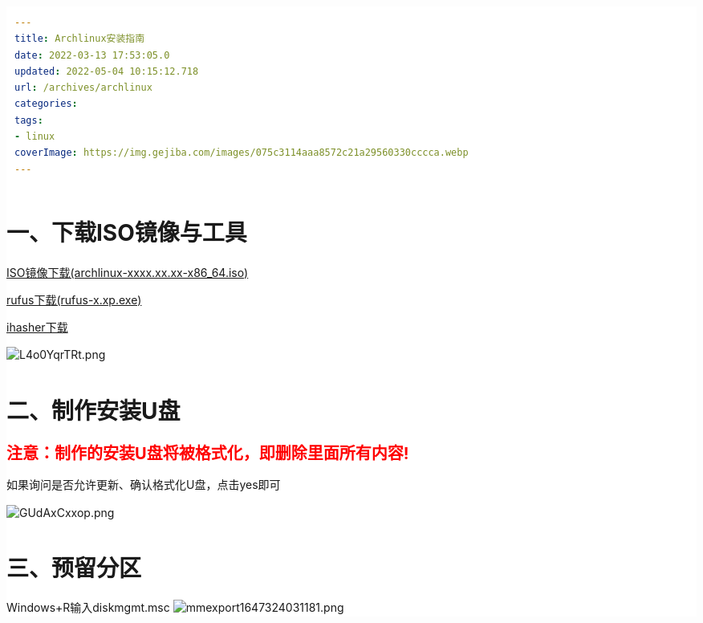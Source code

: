 ```yaml
---
title: Archlinux安装指南
date: 2022-03-13 17:53:05.0
updated: 2022-05-04 10:15:12.718
url: /archives/archlinux
categories: 
tags: 
- linux
coverImage: https://img.gejiba.com/images/075c3114aaa8572c21a29560330cccca.webp
---
```


<style>
@font-face
{
	font-family: tty;
	src: url('../font/437.ttf')
}
pre{
background:black;
color:#ccc;
padding:10px;
white-space:break-spaces;
font-family:tty
}
pre span{
color:red;
}
</style>
# 一、下载ISO镜像与工具
[ISO镜像下载(archlinux-xxxx.xx.xx-x86_64.iso)](https://mirrors.aliyun.com/archlinux/iso/latest/)

[rufus下载(rufus-x.xp.exe)](https://hub.fastgit.xyz/pbatard/rufus/releases/latest)

[ihasher下载](https://disk.stepbystep.cf/d/ihasher.exe)

![L4o0YqrTRt.png](https://img.gejiba.com/images/8fc41ece91af084081f268d62dfd12b2.webp)
# 二、制作安装U盘
<span style="color:red;font-size:20px;font-weight:700">注意：制作的安装U盘将被格式化，即删除里面所有内容!</span>

如果询问是否允许更新、确认格式化U盘，点击yes即可

![GUdAxCxxop.png](https://img.gejiba.com/images/8a878ecbbd55c09df96f11e7d1237f99.webp)

# 三、预留分区
Windows+R输入diskmgmt.msc
![mmexport1647324031181.png](https://img.gejiba.com/images/f24c1f55af9dec72f26fb9ff1e488f2b.webp)
